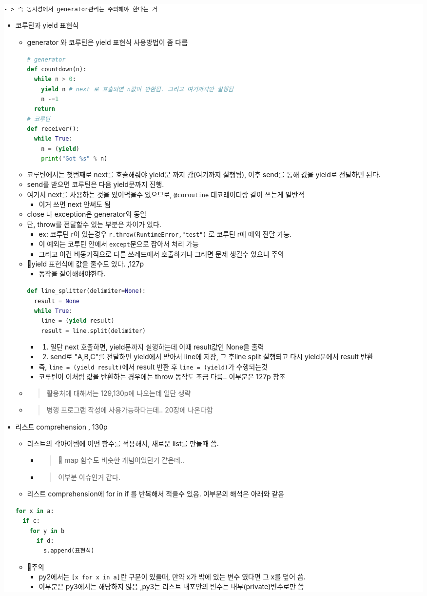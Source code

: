     - > 즉 동시성에서 generator관리는 주의해야 한다는 거

- 코루틴과 yield 표현식
  - generator 와 코루틴은 yield 표현식 사용방법이 좀 다름
    ```python
    # generator
    def countdown(n):
      while n > 0:
        yield n # next 로 호출되면 n값이 반환됨. 그리고 여기까지만 실행됨
        n -=1
      return
    # 코루틴
    def receiver():
      while True:
        n = (yield)
        print("Got %s" % n)
    ```
  - 코루틴에서는 첫번째로 next를 호출해줘야 yield문 까지 감(여기까지 실행됨), 이후 send를 통해 값을 yield로 전달하면 된다. 
  - send를 받으면 코루틴은 다음 yield문까지 진행.
  - 여기서 next를 사용하는 것을 있어먹을수 있으므로, `@coroutine` 데코레이터랑 같이 쓰는게 일반적
    - 이거 쓰면 next 안써도 됨
  - close 나 exception은 generator와 동일
  - 단, throw를 전달할수 있는 부분은 차이가 있다. 
    - ex: 코루틴 r이 있는경우 `r.throw(RuntimeError,"test")` 로 코루틴 r에 예외 전달 가능. 
    - 이 예외는 코루틴 안에서 `except`문으로 잡아서 처리 가능
    - 그리고 이건 비동기적으로 다른 쓰레드에서 호출하거나 그러면 문제 생길수 있으니 주의
  - 🌟yield 표현식에 값을 줄수도 있다. ,127p
    - 동작을 잘이해해야한다. 
    ```python
    def line_splitter(delimiter=None):
      result = None
      while True:
        line = (yield result)
        result = line.split(delimiter)
    ```
    - 1. 일단 next 호출하면, yield문까지 실행하는데 이때 result값인 None을 출력
    - 2. send로 "A,B,C"를 전달하면 yield에서 받아서 line에 저장, 그 후line split 실행되고 다시 yield문에서 result 반환
    - 즉, `line = (yield result)`에서 result 반환 후 `line = (yield)`가 수행되는것
    - 코루틴이 이처럼 값을 반환하는 경우에는 throw 동작도 조금 다름.. 이부분은 127p 참조
  - > 활용처에 대해서는 129,130p에 나오는데 일단 생략  
  - > 병행 프로그램 작성에 사용가능하다는데.. 20장에 나온다함

- 리스트 comprehension , 130p
  - 리스트의 각아이템에 어떤 함수를 적용해서, 새로운 list를 만들때 씀.
    - > 🌟 map 함수도 비슷한 개념이었던거 같은데..  
    - > 이부분 이슈인거 같다. 
  - 리스트 comprehension에 for in if 를 반복해서 적을수 있음. 이부분의 해석은 아래와 같음
  ```python
  for x in a:
    if c:
      for y in b
        if d:
          s.append(표현식)
  ```
  - 🌟주의
    - py2에서는 `[x for x in a]`란 구문이 있을때, 만약 x가 밖에 있는 변수 였다면 그 x를 덮어 씀.
    - 이부분은 py3에서는 해당하지 않음 ,py3는 리스트 내포안의 변수는 내부(private)변수로만 씀
